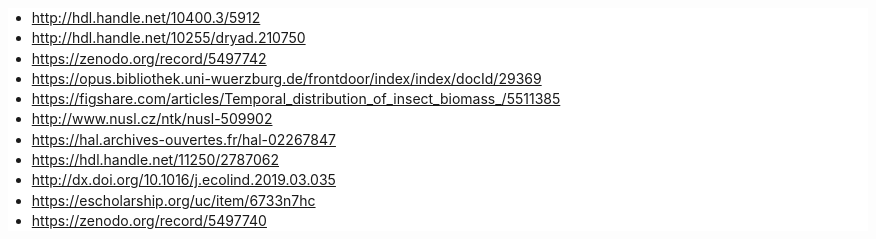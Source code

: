 - http://hdl.handle.net/10400.3/5912
- http://hdl.handle.net/10255/dryad.210750
- https://zenodo.org/record/5497742
- https://opus.bibliothek.uni-wuerzburg.de/frontdoor/index/index/docId/29369
- https://figshare.com/articles/Temporal_distribution_of_insect_biomass_/5511385
- http://www.nusl.cz/ntk/nusl-509902
- https://hal.archives-ouvertes.fr/hal-02267847
- https://hdl.handle.net/11250/2787062
- http://dx.doi.org/10.1016/j.ecolind.2019.03.035
- https://escholarship.org/uc/item/6733n7hc
- https://zenodo.org/record/5497740